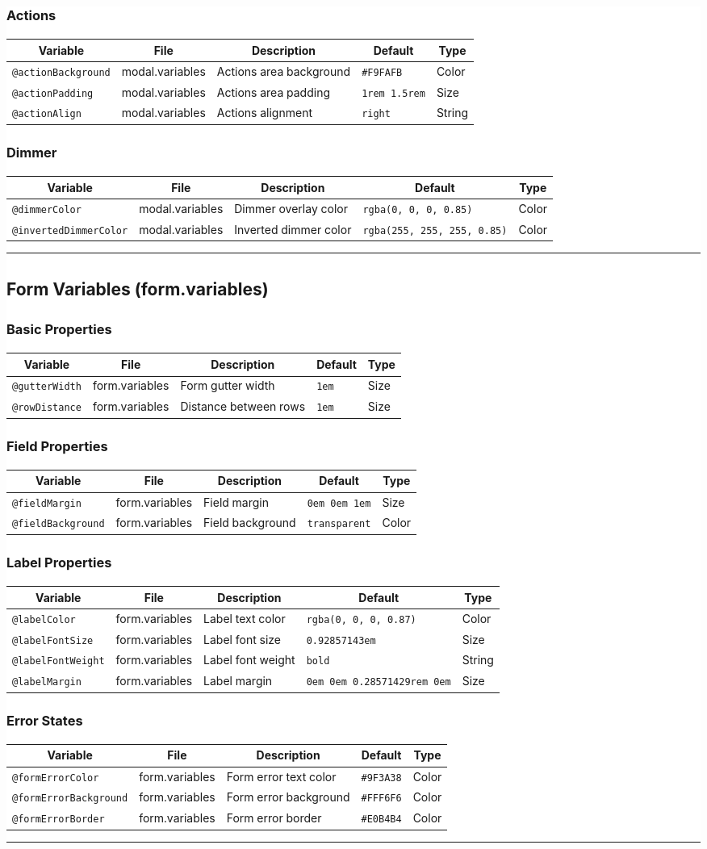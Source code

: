 ### Actions
| Variable | File | Description | Default | Type |
|----------|------|-------------|---------|------|
| `@actionBackground` | modal.variables | Actions area background | `#F9FAFB` | Color |
| `@actionPadding` | modal.variables | Actions area padding | `1rem 1.5rem` | Size |
| `@actionAlign` | modal.variables | Actions alignment | `right` | String |

### Dimmer
| Variable | File | Description | Default | Type |
|----------|------|-------------|---------|------|
| `@dimmerColor` | modal.variables | Dimmer overlay color | `rgba(0, 0, 0, 0.85)` | Color |
| `@invertedDimmerColor` | modal.variables | Inverted dimmer color | `rgba(255, 255, 255, 0.85)` | Color |

---

## Form Variables (form.variables)

### Basic Properties
| Variable | File | Description | Default | Type |
|----------|------|-------------|---------|------|
| `@gutterWidth` | form.variables | Form gutter width | `1em` | Size |
| `@rowDistance` | form.variables | Distance between rows | `1em` | Size |

### Field Properties
| Variable | File | Description | Default | Type |
|----------|------|-------------|---------|------|
| `@fieldMargin` | form.variables | Field margin | `0em 0em 1em` | Size |
| `@fieldBackground` | form.variables | Field background | `transparent` | Color |

### Label Properties
| Variable | File | Description | Default | Type |
|----------|------|-------------|---------|------|
| `@labelColor` | form.variables | Label text color | `rgba(0, 0, 0, 0.87)` | Color |
| `@labelFontSize` | form.variables | Label font size | `0.92857143em` | Size |
| `@labelFontWeight` | form.variables | Label font weight | `bold` | String |
| `@labelMargin` | form.variables | Label margin | `0em 0em 0.28571429rem 0em` | Size |

### Error States
| Variable | File | Description | Default | Type |
|----------|------|-------------|---------|------|
| `@formErrorColor` | form.variables | Form error text color | `#9F3A38` | Color |
| `@formErrorBackground` | form.variables | Form error background | `#FFF6F6` | Color |
| `@formErrorBorder` | form.variables | Form error border | `#E0B4B4` | Color |

---